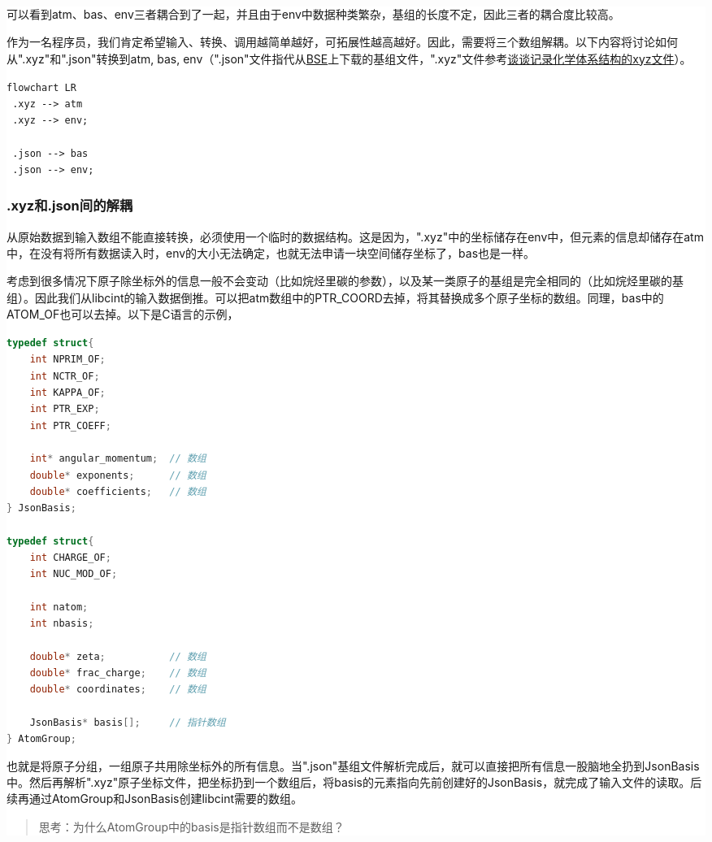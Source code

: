可以看到atm、bas、env三者耦合到了一起，并且由于env中数据种类繁杂，基组的长度不定，因此三者的耦合度比较高。

作为一名程序员，我们肯定希望输入、转换、调用越简单越好，可拓展性越高越好。因此，需要将三个数组解耦。以下内容将讨论如何从".xyz"和".json"转换到atm, bas, env（".json"文件指代从[BSE](https://www.basissetexchange.org/)上下载的基组文件，".xyz"文件参考[谈谈记录化学体系结构的xyz文件](http://sobereva.com/477)）。

```mermaid
flowchart LR
 .xyz --> atm
 .xyz --> env;

 .json --> bas
 .json --> env;
```

### .xyz和.json间的解耦

从原始数据到输入数组不能直接转换，必须使用一个临时的数据结构。这是因为，".xyz"中的坐标储存在env中，但元素的信息却储存在atm中，在没有将所有数据读入时，env的大小无法确定，也就无法申请一块空间储存坐标了，bas也是一样。

考虑到很多情况下原子除坐标外的信息一般不会变动（比如烷烃里碳的参数），以及某一类原子的基组是完全相同的（比如烷烃里碳的基组）。因此我们从libcint的输入数据倒推。可以把atm数组中的PTR_COORD去掉，将其替换成多个原子坐标的数组。同理，bas中的ATOM_OF也可以去掉。以下是C语言的示例，

```c
typedef struct{
    int NPRIM_OF;
    int NCTR_OF;
    int KAPPA_OF;
    int PTR_EXP;
    int PTR_COEFF;

    int* angular_momentum;  // 数组
    double* exponents;      // 数组
    double* coefficients;   // 数组
} JsonBasis;

typedef struct{
    int CHARGE_OF;
    int NUC_MOD_OF;

    int natom;
    int nbasis;

    double* zeta;           // 数组
    double* frac_charge;    // 数组
    double* coordinates;    // 数组

    JsonBasis* basis[];     // 指针数组
} AtomGroup;
```

也就是将原子分组，一组原子共用除坐标外的所有信息。当".json"基组文件解析完成后，就可以直接把所有信息一股脑地全扔到JsonBasis中。然后再解析".xyz"原子坐标文件，把坐标扔到一个数组后，将basis的元素指向先前创建好的JsonBasis，就完成了输入文件的读取。后续再通过AtomGroup和JsonBasis创建libcint需要的数组。

> 思考：为什么AtomGroup中的basis是指针数组而不是数组？
